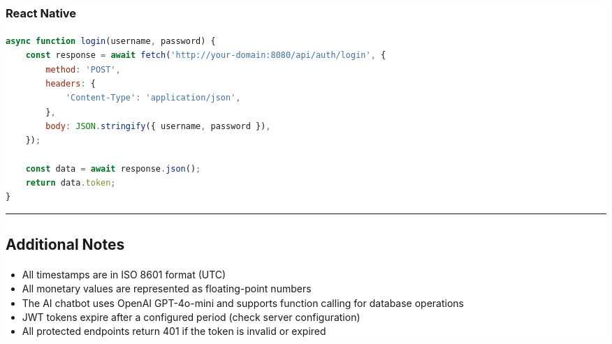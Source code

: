 ### React Native
```javascript
async function login(username, password) {
    const response = await fetch('http://your-domain:8080/api/auth/login', {
        method: 'POST',
        headers: {
            'Content-Type': 'application/json',
        },
        body: JSON.stringify({ username, password }),
    });
    
    const data = await response.json();
    return data.token;
}
```

---

## Additional Notes

- All timestamps are in ISO 8601 format (UTC)
- All monetary values are represented as floating-point numbers
- The AI chatbot uses OpenAI GPT-4o-mini and supports function calling for database operations
- JWT tokens expire after a configured period (check server configuration)
- All protected endpoints return 401 if the token is invalid or expired

